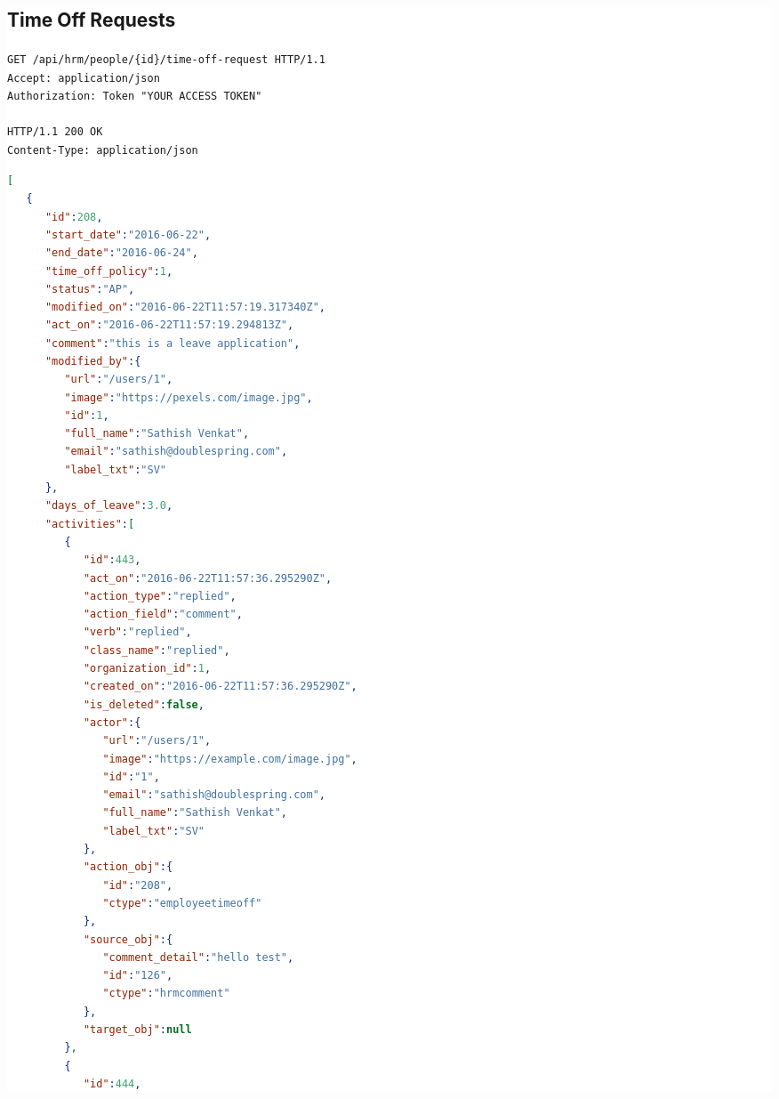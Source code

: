 ## Time Off Requests


```http
GET /api/hrm/people/{id}/time-off-request HTTP/1.1
Accept: application/json
Authorization: Token "YOUR ACCESS TOKEN"

HTTP/1.1 200 OK
Content-Type: application/json
```

```json
[
   {
      "id":208,
      "start_date":"2016-06-22",
      "end_date":"2016-06-24",
      "time_off_policy":1,
      "status":"AP",
      "modified_on":"2016-06-22T11:57:19.317340Z",
      "act_on":"2016-06-22T11:57:19.294813Z",
      "comment":"this is a leave application",
      "modified_by":{
         "url":"/users/1",
         "image":"https://pexels.com/image.jpg",
         "id":1,
         "full_name":"Sathish Venkat",
         "email":"sathish@doublespring.com",
         "label_txt":"SV"
      },
      "days_of_leave":3.0,
      "activities":[
         {
            "id":443,
            "act_on":"2016-06-22T11:57:36.295290Z",
            "action_type":"replied",
            "action_field":"comment",
            "verb":"replied",
            "class_name":"replied",
            "organization_id":1,
            "created_on":"2016-06-22T11:57:36.295290Z",
            "is_deleted":false,
            "actor":{
               "url":"/users/1",
               "image":"https://example.com/image.jpg",
               "id":"1",
               "email":"sathish@doublespring.com",
               "full_name":"Sathish Venkat",
               "label_txt":"SV"
            },
            "action_obj":{
               "id":"208",
               "ctype":"employeetimeoff"
            },
            "source_obj":{
               "comment_detail":"hello test",
               "id":"126",
               "ctype":"hrmcomment"
            },
            "target_obj":null
         },
         {
            "id":444,
```
